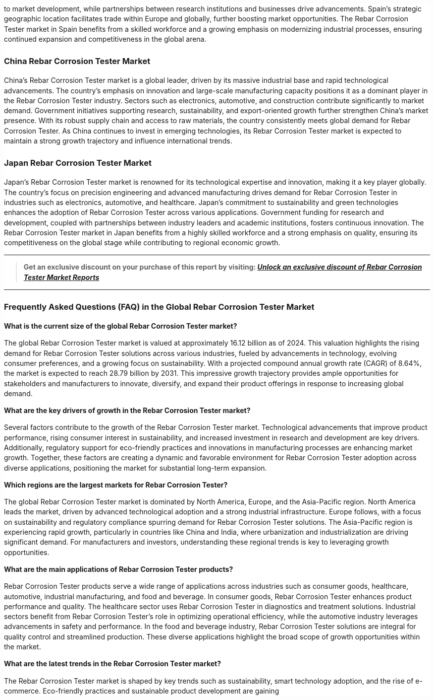 to market development, while partnerships between research institutions and businesses drive advancements. Spain&rsquo;s strategic geographic location facilitates trade within Europe and globally, further boosting market opportunities. The Rebar Corrosion Tester market in Spain benefits from a skilled workforce and a growing emphasis on modernizing industrial processes, ensuring continued expansion and competitiveness in the global arena.</p><h3>China Rebar Corrosion Tester Market</h3><p>China&rsquo;s Rebar Corrosion Tester market is a global leader, driven by its massive industrial base and rapid technological advancements. The country&rsquo;s emphasis on innovation and large-scale manufacturing capacity positions it as a dominant player in the Rebar Corrosion Tester industry. Sectors such as electronics, automotive, and construction contribute significantly to market demand. Government initiatives supporting research, sustainability, and export-oriented growth further strengthen China&rsquo;s market presence. With its robust supply chain and access to raw materials, the country consistently meets global demand for Rebar Corrosion Tester. As China continues to invest in emerging technologies, its Rebar Corrosion Tester market is expected to maintain a strong growth trajectory and influence international trends.</p><h3>Japan Rebar Corrosion Tester Market</h3><p>Japan&rsquo;s Rebar Corrosion Tester market is renowned for its technological expertise and innovation, making it a key player globally. The country&rsquo;s focus on precision engineering and advanced manufacturing drives demand for Rebar Corrosion Tester in industries such as electronics, automotive, and healthcare. Japan&rsquo;s commitment to sustainability and green technologies enhances the adoption of Rebar Corrosion Tester across various applications. Government funding for research and development, coupled with partnerships between industry leaders and academic institutions, fosters continuous innovation. The Rebar Corrosion Tester market in Japan benefits from a highly skilled workforce and a strong emphasis on quality, ensuring its competitiveness on the global stage while contributing to regional economic growth.</p><hr /><blockquote><p><strong>Get an exclusive discount on your purchase of this report by visiting: <em><a href="://marketresearchpulse.com/ask-for-discount/15521?utm_source=Github&amp;utm_medium=025">Unlock an exclusive discount of Rebar Corrosion Tester Market Reports</a></em>&nbsp;</strong></p></blockquote><hr /><h3>Frequently Asked Questions (FAQ) in the Global Rebar Corrosion Tester Market</h3><p><strong>What is the current size of the global Rebar Corrosion Tester market?</strong></p><p>The global Rebar Corrosion Tester market is valued at approximately 16.12 billion as of 2024. This valuation highlights the rising demand for Rebar Corrosion Tester solutions across various industries, fueled by advancements in technology, evolving consumer preferences, and a growing focus on sustainability. With a projected compound annual growth rate (CAGR) of 8.64%, the market is expected to reach 28.79 billion by 2031. This impressive growth trajectory provides ample opportunities for stakeholders and manufacturers to innovate, diversify, and expand their product offerings in response to increasing global demand.</p><p><strong>What are the key drivers of growth in the Rebar Corrosion Tester market?</strong></p><p>Several factors contribute to the growth of the Rebar Corrosion Tester market. Technological advancements that improve product performance, rising consumer interest in sustainability, and increased investment in research and development are key drivers. Additionally, regulatory support for eco-friendly practices and innovations in manufacturing processes are enhancing market growth. Together, these factors are creating a dynamic and favorable environment for Rebar Corrosion Tester adoption across diverse applications, positioning the market for substantial long-term expansion.</p><p><strong>Which regions are the largest markets for Rebar Corrosion Tester?</strong></p><p>The global Rebar Corrosion Tester market is dominated by North America, Europe, and the Asia-Pacific region. North America leads the market, driven by advanced technological adoption and a strong industrial infrastructure. Europe follows, with a focus on sustainability and regulatory compliance spurring demand for Rebar Corrosion Tester solutions. The Asia-Pacific region is experiencing rapid growth, particularly in countries like China and India, where urbanization and industrialization are driving significant demand. For manufacturers and investors, understanding these regional trends is key to leveraging growth opportunities.</p><p><strong>What are the main applications of Rebar Corrosion Tester products?</strong></p><p>Rebar Corrosion Tester products serve a wide range of applications across industries such as consumer goods, healthcare, automotive, industrial manufacturing, and food and beverage. In consumer goods, Rebar Corrosion Tester enhances product performance and quality. The healthcare sector uses Rebar Corrosion Tester in diagnostics and treatment solutions. Industrial sectors benefit from Rebar Corrosion Tester&rsquo;s role in optimizing operational efficiency, while the automotive industry leverages advancements in safety and performance. In the food and beverage industry, Rebar Corrosion Tester solutions are integral for quality control and streamlined production. These diverse applications highlight the broad scope of growth opportunities within the market.</p><p><strong>What are the latest trends in the Rebar Corrosion Tester market?</strong></p><p>The Rebar Corrosion Tester market is shaped by key trends such as sustainability, smart technology adoption, and the rise of e-commerce. Eco-friendly practices and sustainable product development are gaining